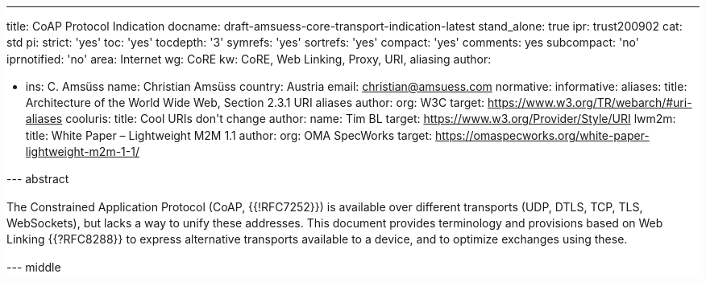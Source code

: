 ---
title: CoAP Protocol Indication
docname: draft-amsuess-core-transport-indication-latest
stand_alone: true
ipr: trust200902
cat: std
pi:
  strict: 'yes'
  toc: 'yes'
  tocdepth: '3'
  symrefs: 'yes'
  sortrefs: 'yes'
  compact: 'yes'
  comments: yes
  subcompact: 'no'
  iprnotified: 'no'
area: Internet
wg: CoRE
kw: CoRE, Web Linking, Proxy, URI, aliasing
author:
- ins: C. Amsüss
  name: Christian Amsüss
  country: Austria
  email: christian@amsuess.com
normative:
informative:
  aliases:
    title: Architecture of the World Wide Web, Section 2.3.1 URI aliases
    author:
      org: W3C
    target: https://www.w3.org/TR/webarch/#uri-aliases
  cooluris:
    title: Cool URIs don't change
    author:
      name: Tim BL
    target: https://www.w3.org/Provider/Style/URI
  lwm2m:
    title: White Paper – Lightweight M2M 1.1
    author:
      org: OMA SpecWorks
    target: https://omaspecworks.org/white-paper-lightweight-m2m-1-1/

--- abstract

The Constrained Application Protocol (CoAP, {{!RFC7252}}) is available over different transports
(UDP, DTLS, TCP, TLS, WebSockets),
but lacks a way to unify these addresses.
This document provides terminology and provisions based on Web Linking {{?RFC8288}}
to express alternative transports available to a device,
and to optimize exchanges using these.

--- middle
